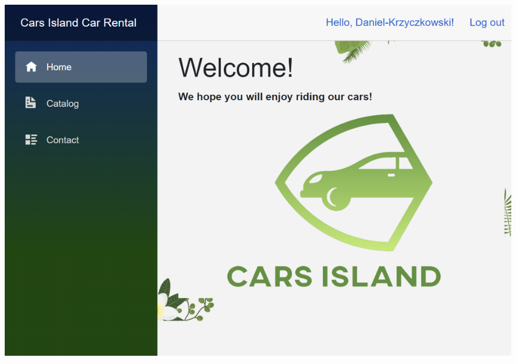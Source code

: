 <img src="/images/devisland/article59/assets/CarsIslandBlazorWebWithAdB2C11.PNG?raw=true" alt="Image not found"/>
</p>

<p align="center">